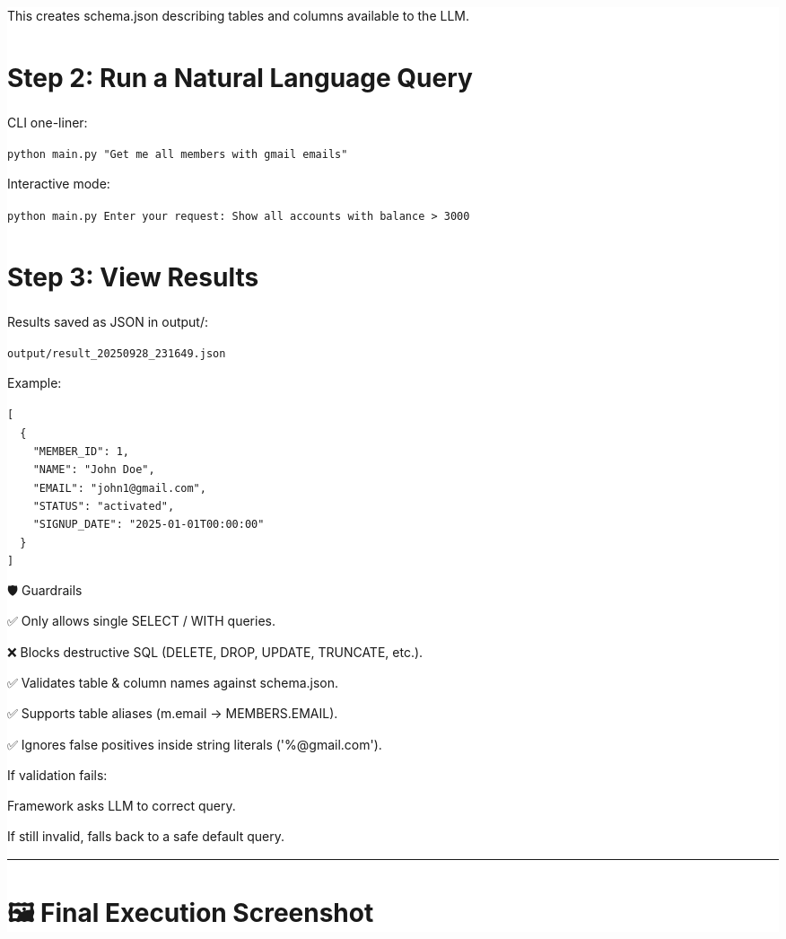 
This creates schema.json describing tables and columns available to the LLM.

# Step 2: Run a Natural Language Query

CLI one-liner:

`python main.py "Get me all members with gmail emails"`


Interactive mode:

`python main.py
Enter your request: Show all accounts with balance > 3000`

# Step 3: View Results

Results saved as JSON in output/:

`output/result_20250928_231649.json`


Example:
```
[
  {
    "MEMBER_ID": 1,
    "NAME": "John Doe",
    "EMAIL": "john1@gmail.com",
    "STATUS": "activated",
    "SIGNUP_DATE": "2025-01-01T00:00:00"
  }
]
```
🛡️ Guardrails

✅ Only allows single SELECT / WITH queries.

❌ Blocks destructive SQL (DELETE, DROP, UPDATE, TRUNCATE, etc.).

✅ Validates table & column names against schema.json.

✅ Supports table aliases (m.email → MEMBERS.EMAIL).

✅ Ignores false positives inside string literals ('%@gmail.com').

If validation fails:

Framework asks LLM to correct query.

If still invalid, falls back to a safe default query.

---
# 🖼️ Final Execution Screenshot
<p align="lef">